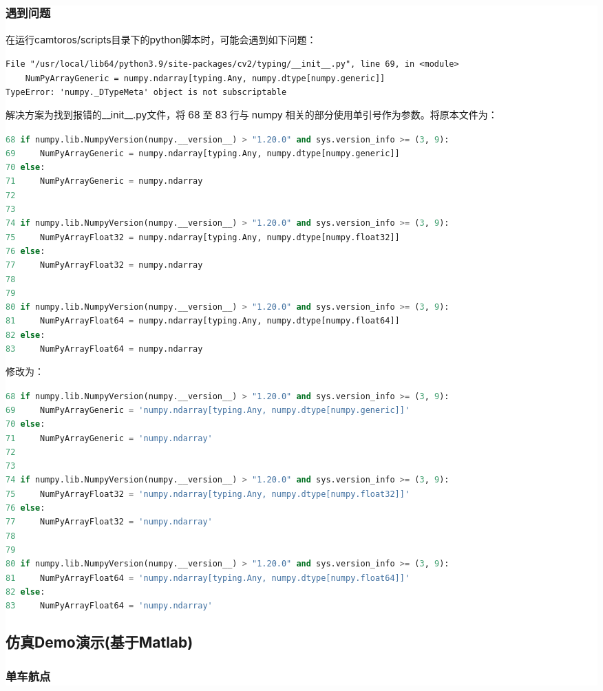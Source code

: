 ### 遇到问题

在运行camtoros/scripts目录下的python脚本时，可能会遇到如下问题：
```
File "/usr/local/lib64/python3.9/site-packages/cv2/typing/__init__.py", line 69, in <module>
    NumPyArrayGeneric = numpy.ndarray[typing.Any, numpy.dtype[numpy.generic]]
TypeError: 'numpy._DTypeMeta' object is not subscriptable
```
解决方案为找到报错的__init__.py文件，将 68 至 83 行与 numpy 相关的部分使用单引号作为参数。将原本文件为：
```python
68 if numpy.lib.NumpyVersion(numpy.__version__) > "1.20.0" and sys.version_info >= (3, 9):
69     NumPyArrayGeneric = numpy.ndarray[typing.Any, numpy.dtype[numpy.generic]]
70 else:
71     NumPyArrayGeneric = numpy.ndarray
72
73
74 if numpy.lib.NumpyVersion(numpy.__version__) > "1.20.0" and sys.version_info >= (3, 9):
75     NumPyArrayFloat32 = numpy.ndarray[typing.Any, numpy.dtype[numpy.float32]]
76 else:
77     NumPyArrayFloat32 = numpy.ndarray
78
79
80 if numpy.lib.NumpyVersion(numpy.__version__) > "1.20.0" and sys.version_info >= (3, 9):
81     NumPyArrayFloat64 = numpy.ndarray[typing.Any, numpy.dtype[numpy.float64]]
82 else:
83     NumPyArrayFloat64 = numpy.ndarray
```
修改为：
```python
68 if numpy.lib.NumpyVersion(numpy.__version__) > "1.20.0" and sys.version_info >= (3, 9):
69     NumPyArrayGeneric = 'numpy.ndarray[typing.Any, numpy.dtype[numpy.generic]]'
70 else:
71     NumPyArrayGeneric = 'numpy.ndarray'
72
73
74 if numpy.lib.NumpyVersion(numpy.__version__) > "1.20.0" and sys.version_info >= (3, 9):
75     NumPyArrayFloat32 = 'numpy.ndarray[typing.Any, numpy.dtype[numpy.float32]]'
76 else:
77     NumPyArrayFloat32 = 'numpy.ndarray'
78
79
80 if numpy.lib.NumpyVersion(numpy.__version__) > "1.20.0" and sys.version_info >= (3, 9):
81     NumPyArrayFloat64 = 'numpy.ndarray[typing.Any, numpy.dtype[numpy.float64]]'
82 else:
83     NumPyArrayFloat64 = 'numpy.ndarray'
```

## 仿真Demo演示(基于Matlab)

### 单车航点